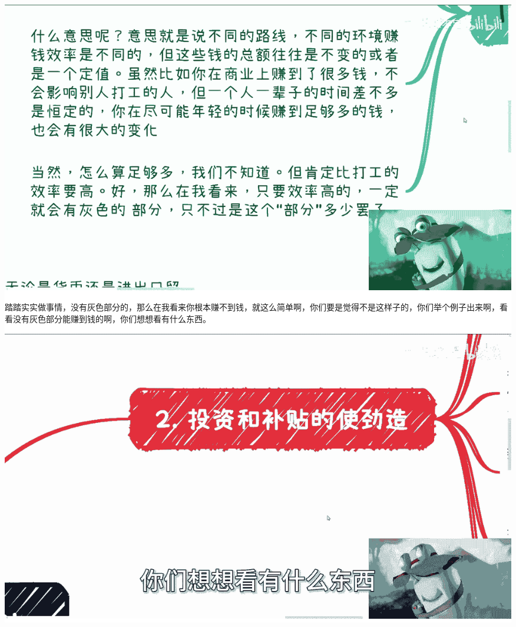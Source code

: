 ![](img/be738af43abdc0ee0a6404b2ff26bfb3_10.png)

踏踏实实做事情，没有灰色部分的，那么在我看来你根本赚不到钱，就这么简单啊，你们要是觉得不是这样子的，你们举个例子出来啊，看看没有灰色部分能赚到钱的啊，你们想想看有什么东西。



![](img/be738af43abdc0ee0a6404b2ff26bfb3_12.png)
